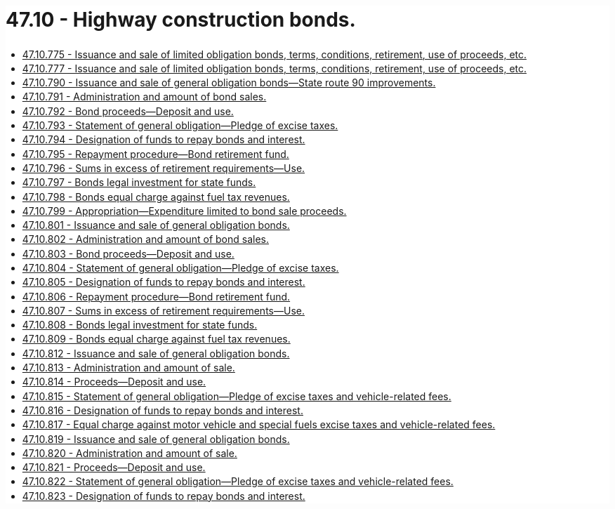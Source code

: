 # 47.10 - Highway construction bonds.
* [47.10.775 - Issuance and sale of limited obligation bonds, terms, conditions, retirement, use of proceeds, etc.](#4710775---issuance-and-sale-of-limited-obligation-bonds-terms-conditions-retirement-use-of-proceeds-etc)
* [47.10.777 - Issuance and sale of limited obligation bonds, terms, conditions, retirement, use of proceeds, etc.](#4710777---issuance-and-sale-of-limited-obligation-bonds-terms-conditions-retirement-use-of-proceeds-etc)
* [47.10.790 - Issuance and sale of general obligation bonds—State route 90 improvements.](#4710790---issuance-and-sale-of-general-obligation-bondsstate-route-90-improvements)
* [47.10.791 - Administration and amount of bond sales.](#4710791---administration-and-amount-of-bond-sales)
* [47.10.792 - Bond proceeds—Deposit and use.](#4710792---bond-proceedsdeposit-and-use)
* [47.10.793 - Statement of general obligation—Pledge of excise taxes.](#4710793---statement-of-general-obligationpledge-of-excise-taxes)
* [47.10.794 - Designation of funds to repay bonds and interest.](#4710794---designation-of-funds-to-repay-bonds-and-interest)
* [47.10.795 - Repayment procedure—Bond retirement fund.](#4710795---repayment-procedurebond-retirement-fund)
* [47.10.796 - Sums in excess of retirement requirements—Use.](#4710796---sums-in-excess-of-retirement-requirementsuse)
* [47.10.797 - Bonds legal investment for state funds.](#4710797---bonds-legal-investment-for-state-funds)
* [47.10.798 - Bonds equal charge against fuel tax revenues.](#4710798---bonds-equal-charge-against-fuel-tax-revenues)
* [47.10.799 - Appropriation—Expenditure limited to bond sale proceeds.](#4710799---appropriationexpenditure-limited-to-bond-sale-proceeds)
* [47.10.801 - Issuance and sale of general obligation bonds.](#4710801---issuance-and-sale-of-general-obligation-bonds)
* [47.10.802 - Administration and amount of bond sales.](#4710802---administration-and-amount-of-bond-sales)
* [47.10.803 - Bond proceeds—Deposit and use.](#4710803---bond-proceedsdeposit-and-use)
* [47.10.804 - Statement of general obligation—Pledge of excise taxes.](#4710804---statement-of-general-obligationpledge-of-excise-taxes)
* [47.10.805 - Designation of funds to repay bonds and interest.](#4710805---designation-of-funds-to-repay-bonds-and-interest)
* [47.10.806 - Repayment procedure—Bond retirement fund.](#4710806---repayment-procedurebond-retirement-fund)
* [47.10.807 - Sums in excess of retirement requirements—Use.](#4710807---sums-in-excess-of-retirement-requirementsuse)
* [47.10.808 - Bonds legal investment for state funds.](#4710808---bonds-legal-investment-for-state-funds)
* [47.10.809 - Bonds equal charge against fuel tax revenues.](#4710809---bonds-equal-charge-against-fuel-tax-revenues)
* [47.10.812 - Issuance and sale of general obligation bonds.](#4710812---issuance-and-sale-of-general-obligation-bonds)
* [47.10.813 - Administration and amount of sale.](#4710813---administration-and-amount-of-sale)
* [47.10.814 - Proceeds—Deposit and use.](#4710814---proceedsdeposit-and-use)
* [47.10.815 - Statement of general obligation—Pledge of excise taxes and vehicle-related fees.](#4710815---statement-of-general-obligationpledge-of-excise-taxes-and-vehicle-related-fees)
* [47.10.816 - Designation of funds to repay bonds and interest.](#4710816---designation-of-funds-to-repay-bonds-and-interest)
* [47.10.817 - Equal charge against motor vehicle and special fuels excise taxes and vehicle-related fees.](#4710817---equal-charge-against-motor-vehicle-and-special-fuels-excise-taxes-and-vehicle-related-fees)
* [47.10.819 - Issuance and sale of general obligation bonds.](#4710819---issuance-and-sale-of-general-obligation-bonds)
* [47.10.820 - Administration and amount of sale.](#4710820---administration-and-amount-of-sale)
* [47.10.821 - Proceeds—Deposit and use.](#4710821---proceedsdeposit-and-use)
* [47.10.822 - Statement of general obligation—Pledge of excise taxes and vehicle-related fees.](#4710822---statement-of-general-obligationpledge-of-excise-taxes-and-vehicle-related-fees)
* [47.10.823 - Designation of funds to repay bonds and interest.](#4710823---designation-of-funds-to-repay-bonds-and-interest)